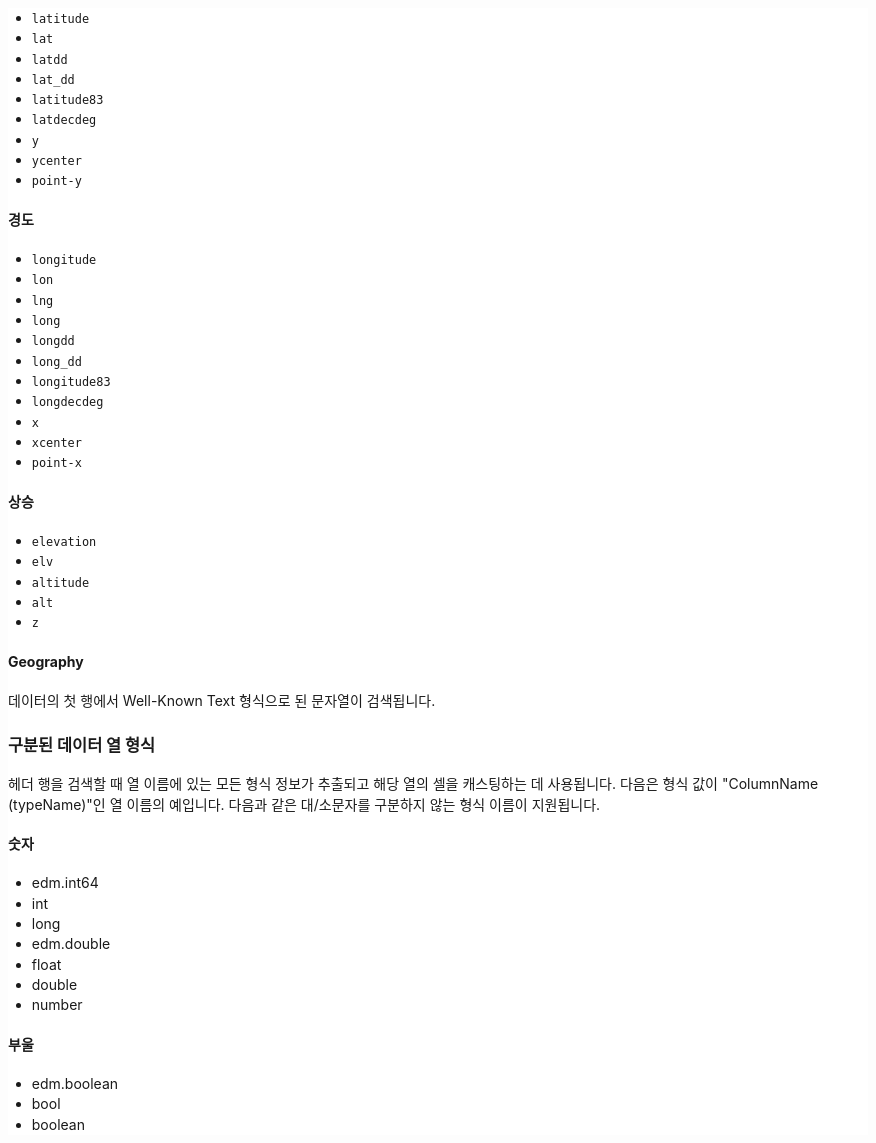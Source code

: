 - `latitude`
- `lat`
- `latdd`
- `lat_dd`
- `latitude83`
- `latdecdeg`
- `y`
- `ycenter`
- `point-y`

#### <a name="longitude"></a>경도

- `longitude`
- `lon`
- `lng`
- `long`
- `longdd`
- `long_dd`
- `longitude83`
- `longdecdeg`
- `x`
- `xcenter`
- `point-x`

#### <a name="elevation"></a>상승

- `elevation`
- `elv`
- `altitude`
- `alt`
- `z`

#### <a name="geography"></a>Geography

데이터의 첫 행에서 Well-Known Text 형식으로 된 문자열이 검색됩니다. 

### <a name="delimited-data-column-types"></a>구분된 데이터 열 형식

헤더 행을 검색할 때 열 이름에 있는 모든 형식 정보가 추출되고 해당 열의 셀을 캐스팅하는 데 사용됩니다. 다음은 형식 값이 "ColumnName (typeName)"인 열 이름의 예입니다. 다음과 같은 대/소문자를 구분하지 않는 형식 이름이 지원됩니다.

#### <a name="numbers"></a>숫자

- edm.int64
- int
- long
- edm.double
- float
- double
- number

#### <a name="booleans"></a>부울

- edm.boolean
- bool
- boolean
